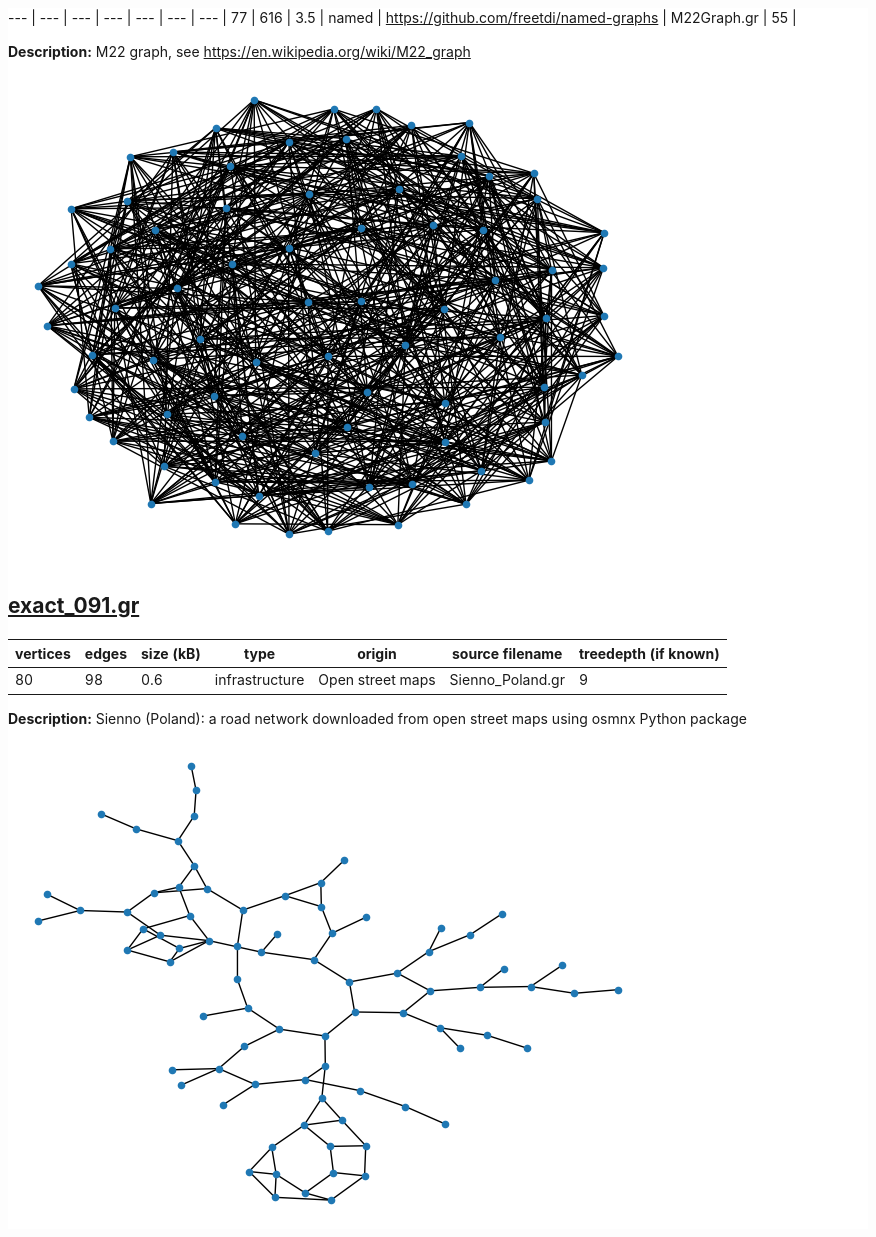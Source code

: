  --- | --- | --- | --- | --- | --- | --- |
77 | 616 | 3.5 | named | https://github.com/freetdi/named-graphs | M22Graph.gr | 55 | 

**Description:** M22 graph, see https://en.wikipedia.org/wiki/M22_graph

![](vis/exact_090.png?raw=true)
## [exact_091.gr](exact/exact_091.gr)
vertices   | edges   | size (kB) | type | origin | source filename | treedepth (if known) | 
 --- | --- | --- | --- | --- | --- | --- |
80 | 98 | 0.6 | infrastructure | Open street maps | Sienno_Poland.gr | 9 | 

**Description:** Sienno (Poland): a road network downloaded from open street maps using osmnx Python package

![](vis/exact_091.png?raw=true)